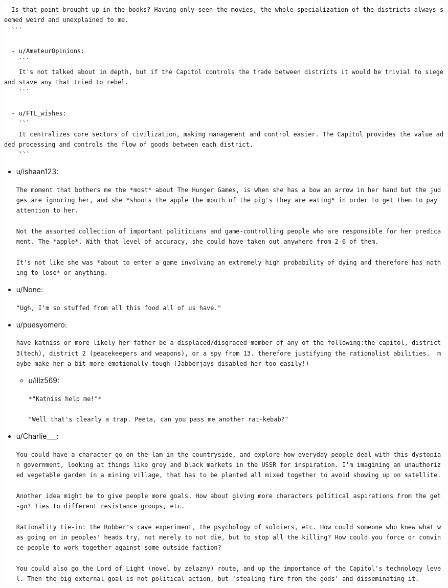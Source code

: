       Is that point brought up in the books? Having only seen the movies, the whole specialization of the districts always seemed weird and unexplained to me.
      ```

      - u/AmeteurOpinions:
        ```
        It's not talked about in depth, but if the Capitol controls the trade between districts it would be trivial to siege and stave any that tried to rebel.
        ```

      - u/FTL_wishes:
        ```
        It centralizes core sectors of civilization, making management and control easier. The Capitol provides the value added processing and controls the flow of goods between each district.
        ```

- u/ishaan123:
  ```
  The moment that bothers me the *most* about The Hunger Games, is when she has a bow an arrow in her hand but the judges are ignoring her, and she *shoots the apple the mouth of the pig's they are eating* in order to get them to pay attention to her.

  Not the assorted collection of important politicians and game-controlling people who are responsible for her predicament. The *apple*. With that level of accuracy, she could have taken out anywhere from 2-6 of them. 

  It's not like she was *about to enter a game involving an extremely high probability of dying and therefore has nothing to lose* or anything.
  ```

- u/None:
  ```
  "Ugh, I'm so stuffed from all this food all of us have."
  ```

- u/puesyomero:
  ```
  have katniss or more likely her father be a displaced/disgraced member of any of the following:the capitol, district 3(tech), district 2 (peacekeepers and weapons), or a spy from 13. therefore justifying the rationalist abilities.  maybe make her a bit more emotionally tough (Jabberjays disabled her too easily!)
  ```

  - u/illz569:
    ```
    *"Katniss help me!"*

    "Well that's clearly a trap. Peeta, can you pass me another rat-kebab?"
    ```

- u/Charlie___:
  ```
  You could have a character go on the lam in the countryside, and explore how everyday people deal with this dystopian government, looking at things like grey and black markets in the USSR for inspiration. I'm imagining an unauthorized vegetable garden in a mining village, that has to be planted all mixed together to avoid showing up on satellite.

  Another idea might be to give people more goals. How about giving more characters political aspirations from the get-go? Ties to different resistance groups, etc.

  Rationality tie-in: the Robber's cave experiment, the psychology of soldiers, etc. How could someone who knew what was going on in peoples' heads try, not merely to not die, but to stop all the killing? How could you force or convince people to work together against some outside faction?

  You could also go the Lord of Light (novel by zelazny) route, and up the importance of the Capitol's technology level. Then the big external goal is not political action, but 'stealing fire from the gods' and disseminating it.
  ```

